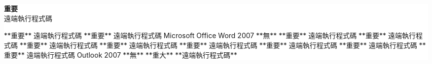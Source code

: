 **重要**  
遠端執行程式碼
</td>
<td style="border:1px solid black;">
**重要**  
遠端執行程式碼
</td>
<td style="border:1px solid black;">
**重要**  
遠端執行程式碼
</td>
</tr>
<tr class="alternateRow">
<td style="border:1px solid black;">
Microsoft Office Word 2007
</td>
<td style="border:1px solid black;">
**無**
</td>
<td style="border:1px solid black;">
**重要**  
遠端執行程式碼
</td>
<td style="border:1px solid black;">
**重要**  
遠端執行程式碼
</td>
<td style="border:1px solid black;">
**重要**  
遠端執行程式碼
</td>
<td style="border:1px solid black;">
**重要**  
遠端執行程式碼
</td>
<td style="border:1px solid black;">
**重要**  
遠端執行程式碼
</td>
<td style="border:1px solid black;">
**重要**  
遠端執行程式碼
</td>
<td style="border:1px solid black;">
**重要**  
遠端執行程式碼
</td>
<td style="border:1px solid black;">
**重要**  
遠端執行程式碼
</td>
</tr>
<tr>
<td style="border:1px solid black;">
Outlook 2007
</td>
<td style="border:1px solid black;">
**無**
</td>
<td style="border:1px solid black;">
**重大**  
**遠端執行程式碼**
</td>
<td style="border:1px solid black;">